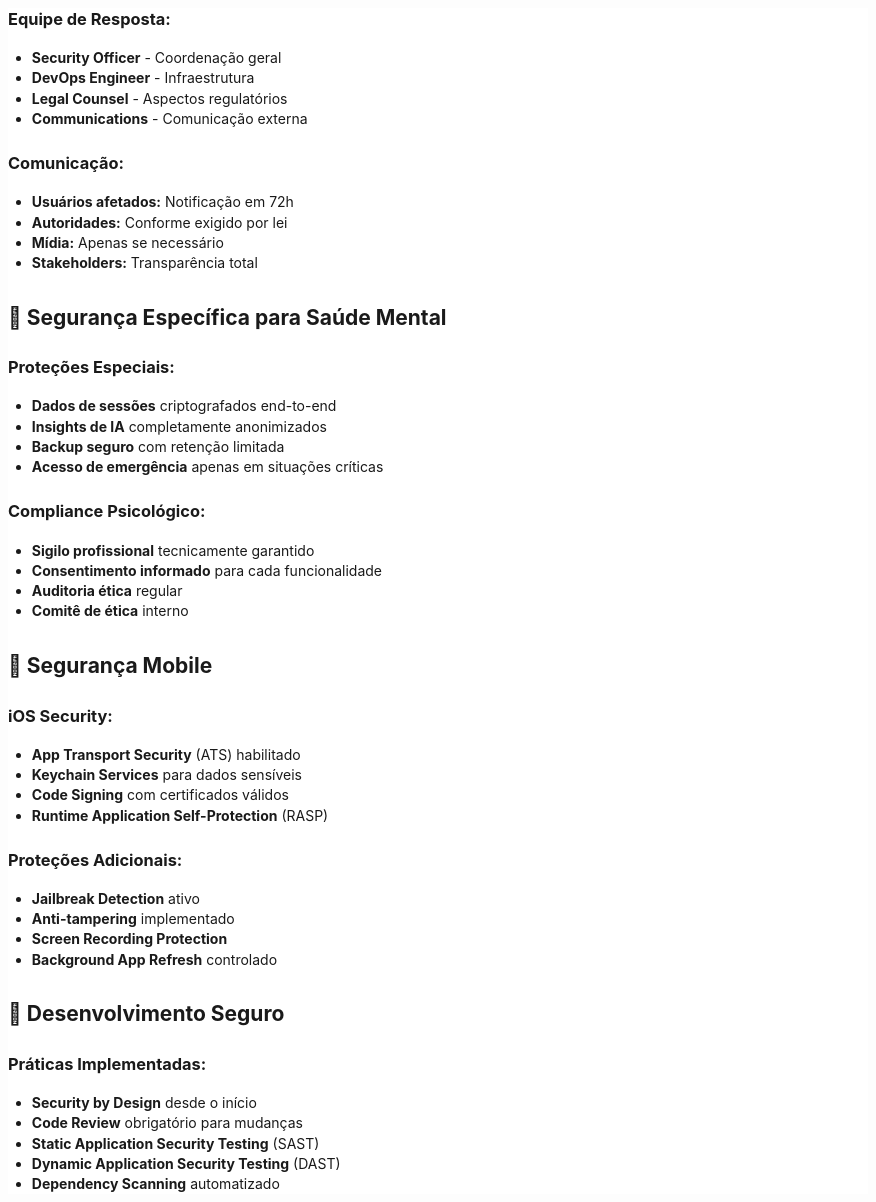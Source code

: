 ### **Equipe de Resposta:**
- **Security Officer** - Coordenação geral
- **DevOps Engineer** - Infraestrutura
- **Legal Counsel** - Aspectos regulatórios
- **Communications** - Comunicação externa

### **Comunicação:**
- **Usuários afetados:** Notificação em 72h
- **Autoridades:** Conforme exigido por lei
- **Mídia:** Apenas se necessário
- **Stakeholders:** Transparência total

## 🏥 **Segurança Específica para Saúde Mental**

### **Proteções Especiais:**
- **Dados de sessões** criptografados end-to-end
- **Insights de IA** completamente anonimizados
- **Backup seguro** com retenção limitada
- **Acesso de emergência** apenas em situações críticas

### **Compliance Psicológico:**
- **Sigilo profissional** tecnicamente garantido
- **Consentimento informado** para cada funcionalidade
- **Auditoria ética** regular
- **Comitê de ética** interno

## 📱 **Segurança Mobile**

### **iOS Security:**
- **App Transport Security** (ATS) habilitado
- **Keychain Services** para dados sensíveis
- **Code Signing** com certificados válidos
- **Runtime Application Self-Protection** (RASP)

### **Proteções Adicionais:**
- **Jailbreak Detection** ativo
- **Anti-tampering** implementado
- **Screen Recording Protection**
- **Background App Refresh** controlado

## 🔧 **Desenvolvimento Seguro**

### **Práticas Implementadas:**
- **Security by Design** desde o início
- **Code Review** obrigatório para mudanças
- **Static Application Security Testing** (SAST)
- **Dynamic Application Security Testing** (DAST)
- **Dependency Scanning** automatizado
